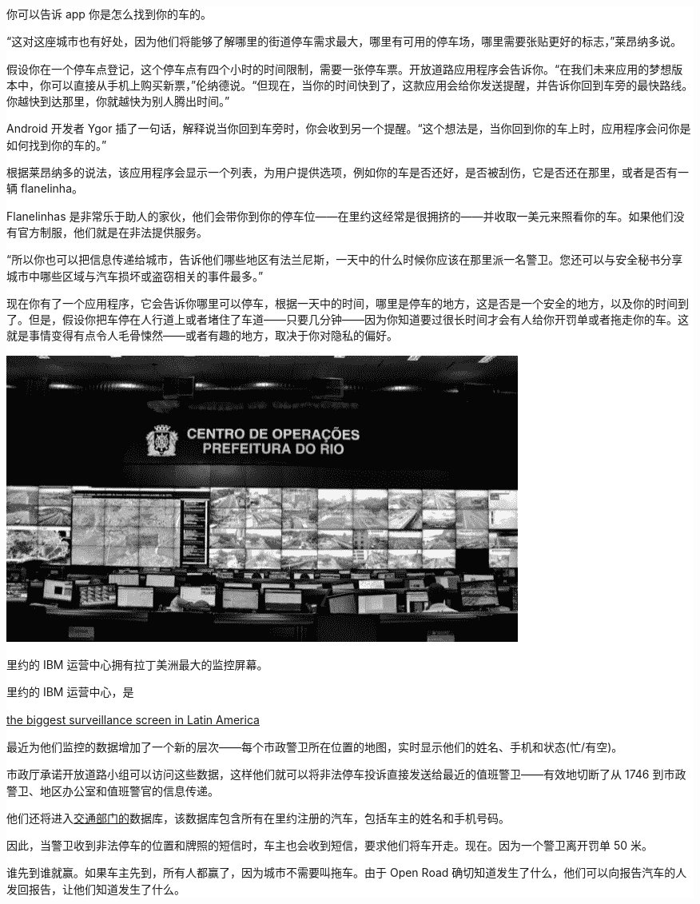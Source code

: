 你可以告诉 app 你是怎么找到你的车的。

“这对这座城市也有好处，因为他们将能够了解哪里的街道停车需求最大，哪里有可用的停车场，哪里需要张贴更好的标志，”莱昂纳多说。

假设你在一个停车点登记，这个停车点有四个小时的时间限制，需要一张停车票。开放道路应用程序会告诉你。“在我们未来应用的梦想版本中，你可以直接从手机上购买新票，”伦纳德说。“但现在，当你的时间快到了，这款应用会给你发送提醒，并告诉你回到车旁的最快路线。你越快到达那里，你就越快为别人腾出时间。”

Android 开发者 Ygor 插了一句话，解释说当你回到车旁时，你会收到另一个提醒。“这个想法是，当你回到你的车上时，应用程序会问你是如何找到你的车的。”

根据莱昂纳多的说法，该应用程序会显示一个列表，为用户提供选项，例如你的车是否还好，是否被刮伤，它是否还在那里，或者是否有一辆 flanelinha。

Flanelinhas 是非常乐于助人的家伙，他们会带你到你的停车位——在里约这经常是很拥挤的——并收取一美元来照看你的车。如果他们没有官方制服，他们就是在非法提供服务。

“所以你也可以把信息传递给城市，告诉他们哪些地区有法兰尼斯，一天中的什么时候你应该在那里派一名警卫。您还可以与安全秘书分享城市中哪些区域与汽车损坏或盗窃相关的事件最多。”

现在你有了一个应用程序，它会告诉你哪里可以停车，根据一天中的时间，哪里是停车的地方，这是否是一个安全的地方，以及你的时间到了。但是，假设你把车停在人行道上或者堵住了车道——只要几分钟——因为你知道要过很长时间才会有人给你开罚单或者拖走你的车。这就是事情变得有点令人毛骨悚然——或者有趣的地方，取决于你对隐私的偏好。

![Rio’s IBM-powered Operations Center houses the biggest surveillance screen in Latin America.](img/9d57e7e84d3e8f3fbcc88a214b551937.png)

里约的 IBM 运营中心拥有拉丁美洲最大的监控屏幕。

里约的 IBM 运营中心，是

[the biggest surveillance screen in Latin America](https://web.archive.org/web/20221001161938/http://www.thedailybeast.com/articles/2011/10/15/rio-de-janeiro-s-control-room-monitors-the-city-like-big-brother.html)

最近为他们监控的数据增加了一个新的层次——每个市政警卫所在位置的地图，实时显示他们的姓名、手机和状态(忙/有空)。

市政厅承诺开放道路小组可以访问这些数据，这样他们就可以将非法停车投诉直接发送给最近的值班警卫——有效地切断了从 1746 到市政警卫、地区办公室和值班警官的信息传递。

他们还将进入[交通部门的](https://web.archive.org/web/20221001161938/http://www.detran.rj.gov.br/)数据库，该数据库包含所有在里约注册的汽车，包括车主的姓名和手机号码。

因此，当警卫收到非法停车的位置和牌照的短信时，车主也会收到短信，要求他们将车开走。现在。因为一个警卫离开罚单 50 米。

谁先到谁就赢。如果车主先到，所有人都赢了，因为城市不需要叫拖车。由于 Open Road 确切知道发生了什么，他们可以向报告汽车的人发回报告，让他们知道发生了什么。
